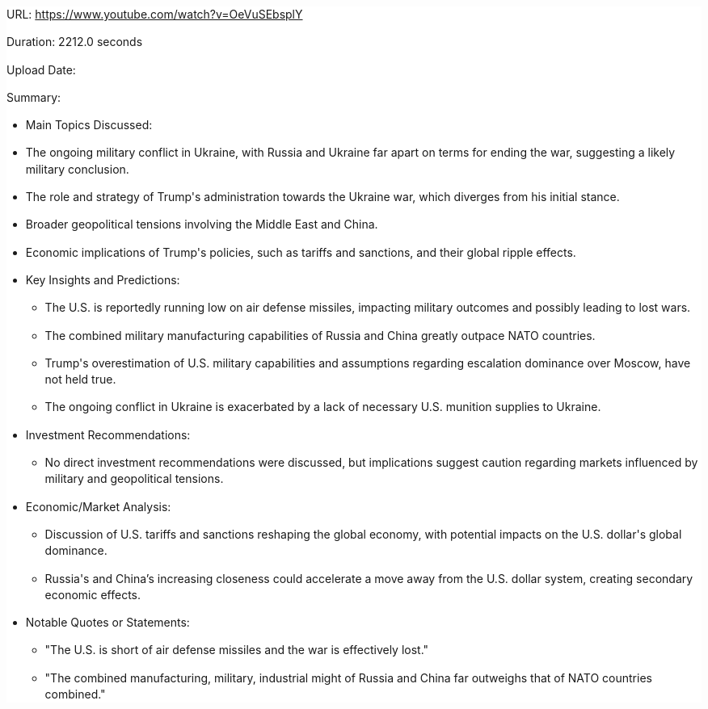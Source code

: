    URL: https://www.youtube.com/watch?v=OeVuSEbsplY

   Duration: 2212.0 seconds

   Upload Date: 



   Summary:

   - Main Topics Discussed:

  - The ongoing military conflict in Ukraine, with Russia and Ukraine far apart on terms for ending the war, suggesting a likely military conclusion.

  - The role and strategy of Trump's administration towards the Ukraine war, which diverges from his initial stance.

  - Broader geopolitical tensions involving the Middle East and China.

  - Economic implications of Trump's policies, such as tariffs and sanctions, and their global ripple effects.



- Key Insights and Predictions:

  - The U.S. is reportedly running low on air defense missiles, impacting military outcomes and possibly leading to lost wars.

  - The combined military manufacturing capabilities of Russia and China greatly outpace NATO countries.

  - Trump's overestimation of U.S. military capabilities and assumptions regarding escalation dominance over Moscow, have not held true.

  - The ongoing conflict in Ukraine is exacerbated by a lack of necessary U.S. munition supplies to Ukraine.



- Investment Recommendations:

  - No direct investment recommendations were discussed, but implications suggest caution regarding markets influenced by military and geopolitical tensions.



- Economic/Market Analysis:

  - Discussion of U.S. tariffs and sanctions reshaping the global economy, with potential impacts on the U.S. dollar's global dominance.

  - Russia's and China’s increasing closeness could accelerate a move away from the U.S. dollar system, creating secondary economic effects.



- Notable Quotes or Statements:

  - "The U.S. is short of air defense missiles and the war is effectively lost."

  - "The combined manufacturing, military, industrial might of Russia and China far outweighs that of NATO countries combined."
